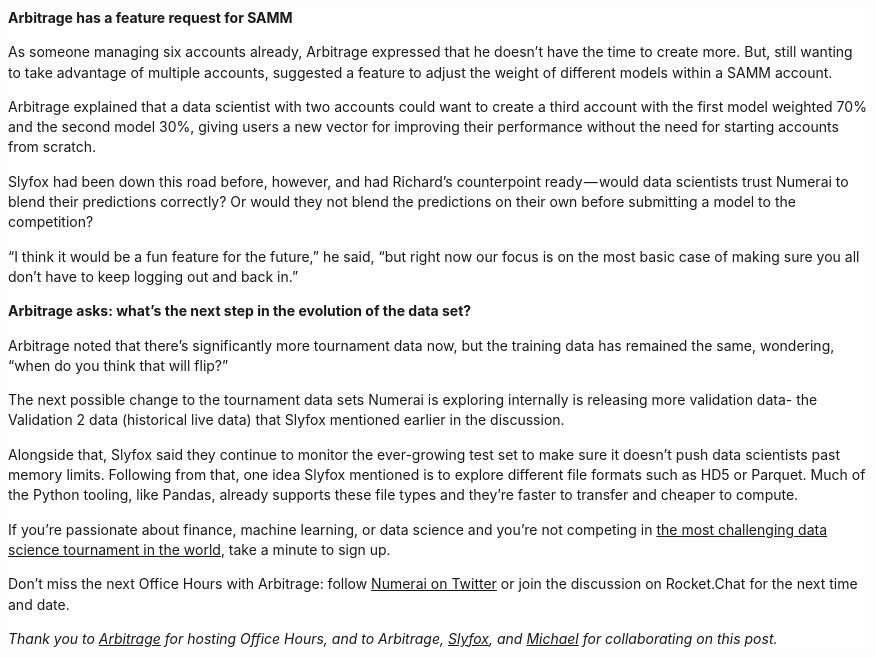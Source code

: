 **Arbitrage has a feature request for SAMM**

As someone managing six accounts already, Arbitrage expressed that he doesn’t have the time to create more. But, still wanting to take advantage of multiple accounts, suggested a feature to adjust the weight of different models within a SAMM account.

Arbitrage explained that a data scientist with two accounts could want to create a third account with the first model weighted 70% and the second model 30%, giving users a new vector for improving their performance without the need for starting accounts from scratch.

Slyfox had been down this road before, however, and had Richard’s counterpoint ready — would data scientists trust Numerai to blend their predictions correctly? Or would they not blend the predictions on their own before submitting a model to the competition?

“I think it would be a fun feature for the future,” he said, “but right now our focus is on the most basic case of making sure you all don’t have to keep logging out and back in.”

**Arbitrage asks: what’s the next step in the evolution of the data set?**

Arbitrage noted that there’s significantly more tournament data now, but the training data has remained the same, wondering, “when do you think that will flip?”

The next possible change to the tournament data sets Numerai is exploring internally is releasing more validation data- the Validation 2 data (historical live data) that Slyfox mentioned earlier in the discussion.

Alongside that, Slyfox said they continue to monitor the ever-growing test set to make sure it doesn’t push data scientists past memory limits. Following from that, one idea Slyfox mentioned is to explore different file formats such as HD5 or Parquet. Much of the Python tooling, like Pandas, already supports these file types and they’re faster to transfer and cheaper to compute.

If you’re passionate about finance, machine learning, or data science and you’re not competing in [the most challenging data science tournament in the world](https://numer.ai/tournament), take a minute to sign up.

Don’t miss the next Office Hours with Arbitrage: follow [Numerai on Twitter](http://twitter.com/numerai) or join the discussion on Rocket.Chat for the next time and date.

_Thank you to_ [_Arbitrage_](https://numer.ai/arbitrage) _for hosting Office Hours, and to Arbitrage,_ [_Slyfox_](https://numer.ai/slyfox)_, and_ [_Michael_](https://numer.ai/master\_key) _for collaborating on this post._
